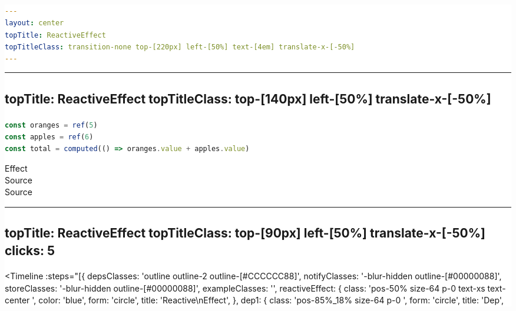 ```yaml
---
layout: center
topTitle: ReactiveEffect
topTitleClass: transition-none top-[220px] left-[50%] text-[4em] translate-x-[-50%]
---
```


---
topTitle: ReactiveEffect
topTitleClass: top-[140px] left-[50%] translate-x-[-50%]
---

```ts {*|3}
const oranges = ref(5)
const apples = ref(6)
const total = computed(() => oranges.value + apples.value)
```

<div v-drag="[312,243,326,40]">
  <div font-hand c-red text-center v-click="2">Effect</div>
  <div class="w-full" v-mark.underline.red="{ at: '2'}" />
</div>

<div v-drag="[362,304,134,40]">
  <div class="w-full" v-mark.underline.blue="{ at: '3'}" />
  <div font-hand c-blue text-center v-click="3">Source</div>
</div>

<div v-drag="[523,307,118,100]">
  <div class="w-full" v-mark.underline.blue="{ at: '3'}" />
  <div font-hand c-blue text-center v-click="3">Source</div>
</div>



---
topTitle: ReactiveEffect
topTitleClass: top-[90px] left-[50%] translate-x-[-50%]
clicks: 5
---

<style>
.item {
  @apply text-sm bg-[#00000088] p-[12px] rd-[8px] flex flex-row items-center gap-[8px]
}
.item-icon {
  @apply w-[27px] h-[27px] rd-[4px] flex items-center justify-center;
  background-color: #D9D9D920;
}
</style>

<Timeline :steps="[{
  depsClasses: 'outline outline-2 outline-[#CCCCCC88]',
  notifyClasses: '-blur-hidden outline-[#00000088]',
  storeClasses: '-blur-hidden outline-[#00000088]',
  exampleClasses: '',
  reactiveEffect: {
    class: 'pos-50% size-64 p-0 text-xs text-center ',
    color: 'blue',
    form: 'circle',
    title: 'Reactive\nEffect',
  },
  dep1: {
    class: 'pos-85%_18% size-64 p-0 ',
    form: 'circle',
    title: 'Dep',
